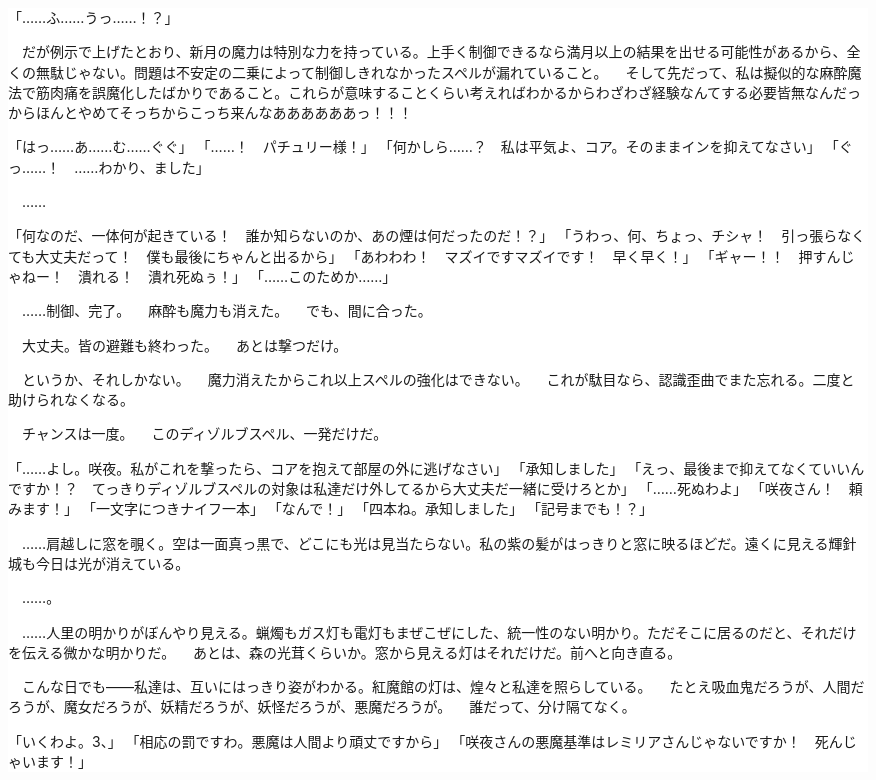 「……ふ……うっ……！？」

　だが例示で上げたとおり、新月の魔力は特別な力を持っている。上手く制御できるなら満月以上の結果を出せる可能性があるから、全くの無駄じゃない。問題は不安定の二乗によって制御しきれなかったスペルが漏れていること。
　そして先だって、私は擬似的な麻酔魔法で筋肉痛を誤魔化したばかりであること。これらが意味することくらい考えればわかるからわざわざ経験なんてする必要皆無なんだっからほんとやめてそっちからこっち来んなああああああっ！！！

「はっ……あ……む……ぐぐ」
「……！　パチュリー様！」
「何かしら……？　私は平気よ、コア。そのままインを抑えてなさい」
「ぐっ……！　……わかり、ました」

　……

「何なのだ、一体何が起きている！　誰か知らないのか、あの煙は何だったのだ！？」
「うわっ、何、ちょっ、チシャ！　引っ張らなくても大丈夫だって！　僕も最後にちゃんと出るから」
「あわわわ！　マズイですマズイです！　早く早く！」
「ギャー！！　押すんじゃねー！　潰れる！　潰れ死ぬぅ！」
「……このためか……」

　……制御、完了。
　麻酔も魔力も消えた。
　でも、間に合った。

　大丈夫。皆の避難も終わった。
　あとは撃つだけ。

　というか、それしかない。
　魔力消えたからこれ以上スペルの強化はできない。
　これが駄目なら、認識歪曲でまた忘れる。二度と助けられなくなる。

　チャンスは一度。
　このディゾルブスペル、一発だけだ。

「……よし。咲夜。私がこれを撃ったら、コアを抱えて部屋の外に逃げなさい」
「承知しました」
「えっ、最後まで抑えてなくていいんですか！？　てっきりディゾルブスペルの対象は私達だけ外してるから大丈夫だ一緒に受けろとか」
「……死ぬわよ」
「咲夜さん！　頼みます！」
「一文字につきナイフ一本」
「なんで！」
「四本ね。承知しました」
「記号までも！？」

　……肩越しに窓を覗く。空は一面真っ黒で、どこにも光は見当たらない。私の紫の髪がはっきりと窓に映るほどだ。遠くに見える輝針城も今日は光が消えている。

　……。

　……人里の明かりがぼんやり見える。蝋燭もガス灯も電灯もまぜこぜにした、統一性のない明かり。ただそこに居るのだと、それだけを伝える微かな明かりだ。
　あとは、森の光茸くらいか。窓から見える灯はそれだけだ。前へと向き直る。

　こんな日でも――私達は、互いにはっきり姿がわかる。紅魔館の灯は、煌々と私達を照らしている。
　たとえ吸血鬼だろうが、人間だろうが、魔女だろうが、妖精だろうが、妖怪だろうが、悪魔だろうが。
　誰だって、分け隔てなく。

「いくわよ。3、」
「相応の罰ですわ。悪魔は人間より頑丈ですから」
「咲夜さんの悪魔基準はレミリアさんじゃないですか！　死んじゃいます！」
